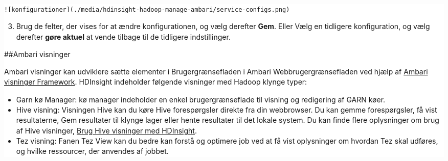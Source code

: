     ![konfigurationer](./media/hdinsight-hadoop-manage-ambari/service-configs.png)

3. Brug de felter, der vises for at ændre konfigurationen, og vælg derefter **Gem**. Eller Vælg en tidligere konfiguration, og vælg derefter **gøre aktuel** at vende tilbage til de tidligere indstillinger.

##<a name="ambari-views"></a>Ambari visninger

Ambari visninger kan udviklere sætte elementer i Brugergrænsefladen i Ambari Webbrugergrænsefladen ved hjælp af [Ambari visninger Framework](https://cwiki.apache.org/confluence/display/AMBARI/Views). HDInsight indeholder følgende visninger med Hadoop klynge typer:

* Garn kø Manager: kø manager indeholder en enkel brugergrænseflade til visning og redigering af GARN køer.
* Hive visning: Visningen Hive kan du køre Hive forespørgsler direkte fra din webbrowser. Du kan gemme forespørgsler, få vist resultaterne, Gem resultater til klynge lager eller hente resultater til det lokale system. Du kan finde flere oplysninger om brug af Hive visninger, [Brug Hive visninger med HDInsight](hdinsight-hadoop-use-hive-ambari-view.md).
* Tez visning: Fanen Tez View kan du bedre kan forstå og optimere job ved at få vist oplysninger om hvordan Tez skal udføres, og hvilke ressourcer, der anvendes af jobbet.
